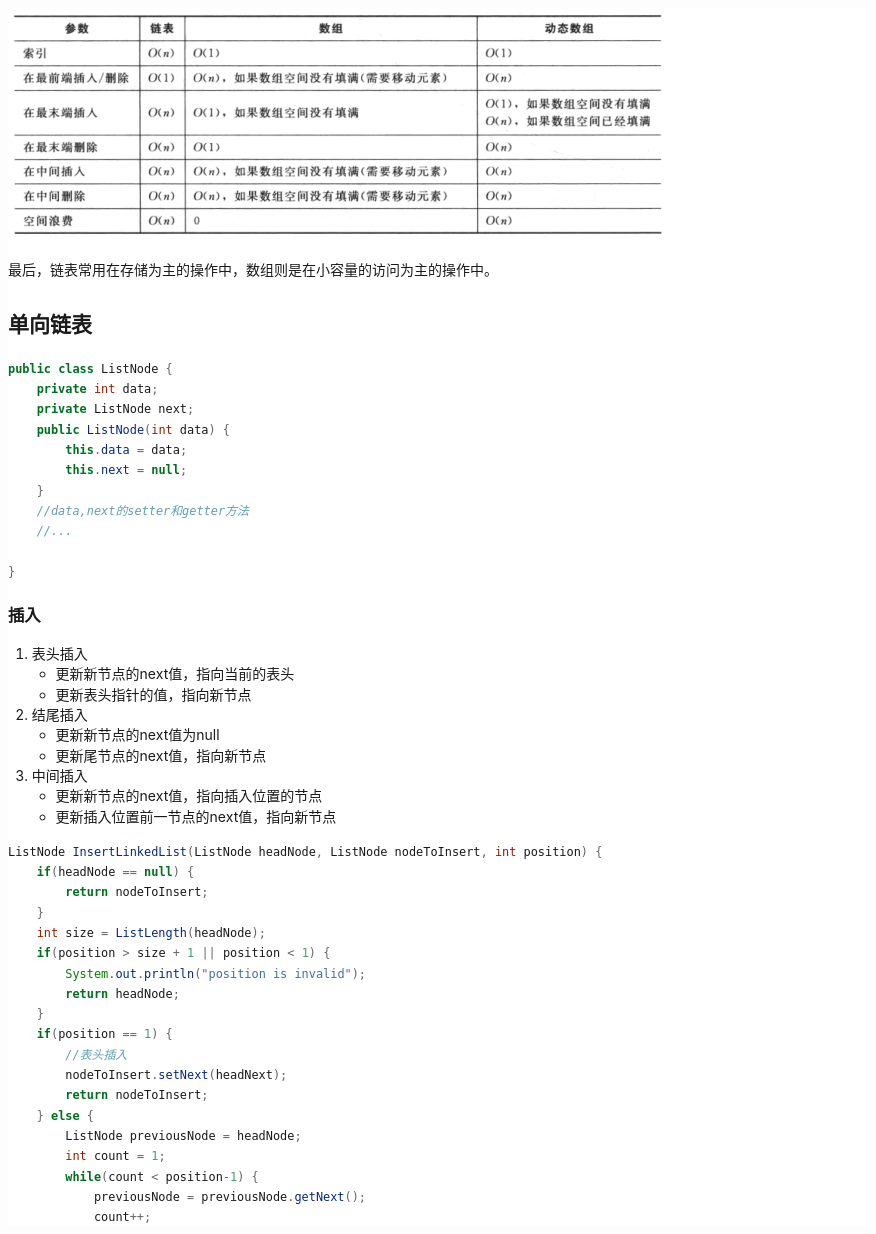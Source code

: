 ![](./lianbiao2.png)

最后，链表常用在存储为主的操作中，数组则是在小容量的访问为主的操作中。



## 单向链表

```java
public class ListNode {
    private int data;
    private ListNode next;
    public ListNode(int data) {
        this.data = data;
        this.next = null;
    }
    //data,next的setter和getter方法
    //...
    
}
```

### 插入

1. 表头插入
   - 更新新节点的next值，指向当前的表头
   - 更新表头指针的值，指向新节点
2. 结尾插入
   - 更新新节点的next值为null
   - 更新尾节点的next值，指向新节点
3. 中间插入
   - 更新新节点的next值，指向插入位置的节点
   - 更新插入位置前一节点的next值，指向新节点

```java
ListNode InsertLinkedList(ListNode headNode, ListNode nodeToInsert, int position) {
    if(headNode == null) {
        return nodeToInsert;
    }
    int size = ListLength(headNode);
    if(position > size + 1 || position < 1) {
        System.out.println("position is invalid");
        return headNode;
    }
    if(position == 1) {
        //表头插入
        nodeToInsert.setNext(headNext);
        return nodeToInsert;
    } else {
        ListNode previousNode = headNode;
        int count = 1;
        while(count < position-1) {
            previousNode = previousNode.getNext();
            count++;
```